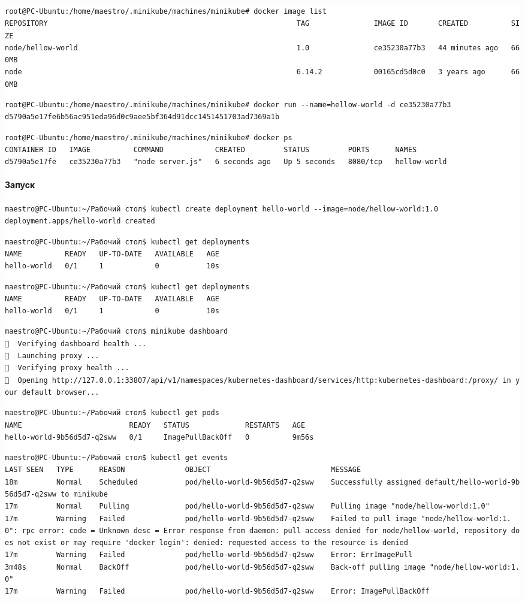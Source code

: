 ```
root@PC-Ubuntu:/home/maestro/.minikube/machines/minikube# docker image list
REPOSITORY                                                          TAG               IMAGE ID       CREATED          SIZE
node/hellow-world                                                   1.0               ce35230a77b3   44 minutes ago   660MB
node                                                                6.14.2            00165cd5d0c0   3 years ago      660MB
```
```
root@PC-Ubuntu:/home/maestro/.minikube/machines/minikube# docker run --name=hellow-world -d ce35230a77b3
d5790a5e17fe6b56ac951eda96d0c9aee5bf364d91dcc1451451703ad7369a1b
```
```
root@PC-Ubuntu:/home/maestro/.minikube/machines/minikube# docker ps
CONTAINER ID   IMAGE          COMMAND            CREATED         STATUS         PORTS      NAMES
d5790a5e17fe   ce35230a77b3   "node server.js"   6 seconds ago   Up 5 seconds   8080/tcp   hellow-world

```
#### Запуск 
```
maestro@PC-Ubuntu:~/Рабочий стол$ kubectl create deployment hello-world --image=node/hellow-world:1.0
deployment.apps/hello-world created
```
```
maestro@PC-Ubuntu:~/Рабочий стол$ kubectl get deployments
NAME          READY   UP-TO-DATE   AVAILABLE   AGE
hello-world   0/1     1            0           10s
```
```
maestro@PC-Ubuntu:~/Рабочий стол$ kubectl get deployments
NAME          READY   UP-TO-DATE   AVAILABLE   AGE
hello-world   0/1     1            0           10s
```
```
maestro@PC-Ubuntu:~/Рабочий стол$ minikube dashboard
🤔  Verifying dashboard health ...
🚀  Launching proxy ...
🤔  Verifying proxy health ...
🎉  Opening http://127.0.0.1:33807/api/v1/namespaces/kubernetes-dashboard/services/http:kubernetes-dashboard:/proxy/ in your default browser...
```
```
maestro@PC-Ubuntu:~/Рабочий стол$ kubectl get pods
NAME                         READY   STATUS             RESTARTS   AGE
hello-world-9b56d5d7-q2sww   0/1     ImagePullBackOff   0          9m56s

```
```
maestro@PC-Ubuntu:~/Рабочий стол$ kubectl get events
LAST SEEN   TYPE      REASON              OBJECT                            MESSAGE
18m         Normal    Scheduled           pod/hello-world-9b56d5d7-q2sww    Successfully assigned default/hello-world-9b56d5d7-q2sww to minikube
17m         Normal    Pulling             pod/hello-world-9b56d5d7-q2sww    Pulling image "node/hellow-world:1.0"
17m         Warning   Failed              pod/hello-world-9b56d5d7-q2sww    Failed to pull image "node/hellow-world:1.0": rpc error: code = Unknown desc = Error response from daemon: pull access denied for node/hellow-world, repository does not exist or may require 'docker login': denied: requested access to the resource is denied
17m         Warning   Failed              pod/hello-world-9b56d5d7-q2sww    Error: ErrImagePull
3m48s       Normal    BackOff             pod/hello-world-9b56d5d7-q2sww    Back-off pulling image "node/hellow-world:1.0"
17m         Warning   Failed              pod/hello-world-9b56d5d7-q2sww    Error: ImagePullBackOff
```